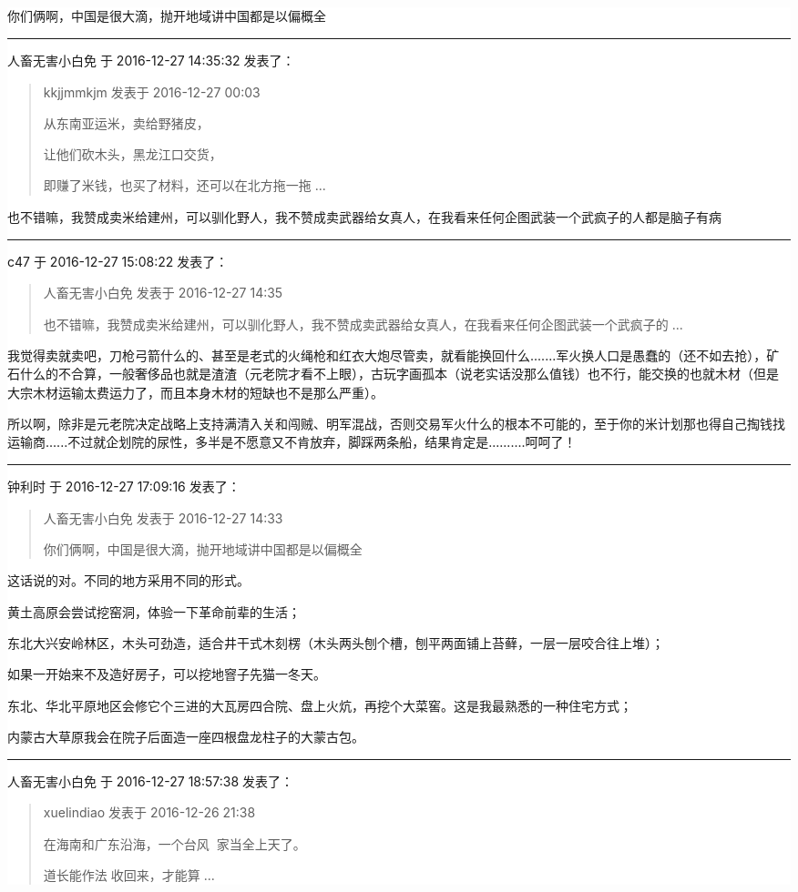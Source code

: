 

你们俩啊，中国是很大滴，抛开地域讲中国都是以偏概全

---------

人畜无害小白免 于 2016-12-27 14:35:32 发表了：

> kkjjmmkjm 发表于 2016-12-27 00:03
> 
> 从东南亚运米，卖给野猪皮，
> 
> 让他们砍木头，黑龙江口交货，
> 
> 即赚了米钱，也买了材料，还可以在北方拖一拖 ...



也不错嘛，我赞成卖米给建州，可以驯化野人，我不赞成卖武器给女真人，在我看来任何企图武装一个武疯子的人都是脑子有病

---------

c47 于 2016-12-27 15:08:22 发表了：

> 人畜无害小白免 发表于 2016-12-27 14:35
> 
> 也不错嘛，我赞成卖米给建州，可以驯化野人，我不赞成卖武器给女真人，在我看来任何企图武装一个武疯子的 ...



我觉得卖就卖吧，刀枪弓箭什么的、甚至是老式的火绳枪和红衣大炮尽管卖，就看能换回什么.......军火换人口是愚蠢的（还不如去抢），矿石什么的不合算，一般奢侈品也就是渣渣（元老院才看不上眼），古玩字画孤本（说老实话没那么值钱）也不行，能交换的也就木材（但是大宗木材运输太费运力了，而且本身木材的短缺也不是那么严重）。

所以啊，除非是元老院决定战略上支持满清入关和闯贼、明军混战，否则交易军火什么的根本不可能的，至于你的米计划那也得自己掏钱找运输商......不过就企划院的尿性，多半是不愿意又不肯放弃，脚踩两条船，结果肯定是..........呵呵了！

---------

钟利时 于 2016-12-27 17:09:16 发表了：

> 人畜无害小白免 发表于 2016-12-27 14:33
> 
> 你们俩啊，中国是很大滴，抛开地域讲中国都是以偏概全



这话说的对。不同的地方采用不同的形式。

黄土高原会尝试挖窑洞，体验一下革命前辈的生活；

东北大兴安岭林区，木头可劲造，适合井干式木刻楞（木头两头刨个槽，刨平两面铺上苔藓，一层一层咬合往上堆）；

如果一开始来不及造好房子，可以挖地窨子先猫一冬天。

东北、华北平原地区会修它个三进的大瓦房四合院、盘上火炕，再挖个大菜窖。这是我最熟悉的一种住宅方式；

内蒙古大草原我会在院子后面造一座四根盘龙柱子的大蒙古包。

---------

人畜无害小白免 于 2016-12-27 18:57:38 发表了：

> xuelindiao 发表于 2016-12-26 21:38
> 
> 在海南和广东沿海，一个台风  家当全上天了。
> 
> 道长能作法 收回来，才能算 ...
